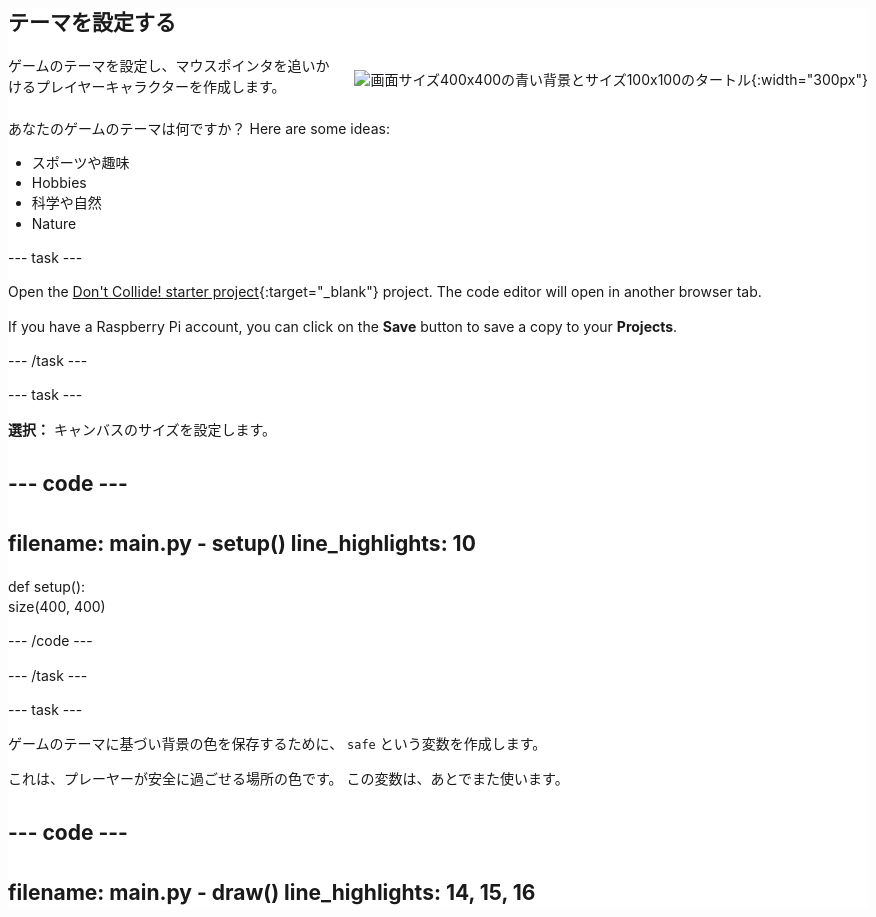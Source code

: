 ## テーマを設定する

<div style="display: flex; flex-wrap: wrap">
<div style="flex-basis: 200px; flex-grow: 1; margin-right: 15px;">
ゲームのテーマを設定し、マウスポインタを追いかけるプレイヤーキャラクターを作成します。

</div>
<div>

![画面サイズ400x400の青い背景とサイズ100x100のタートル](images/theme-turtle.png){:width="300px"}

</div>
</div>

あなたのゲームのテーマは何ですか？ Here are some ideas:
- スポーツや趣味
- Hobbies
- 科学や自然
- Nature

--- task ---

Open the [Don't Collide! starter project](https://editor.raspberrypi.org/en/projects/dont-collide-starter){:target="_blank"} project. The code editor will open in another browser tab.

If you have a Raspberry Pi account, you can click on the **Save** button to save a copy to your **Projects**.

--- /task ---

--- task ---

**選択：** キャンバスのサイズを設定します。

--- code ---
---
filename: main.py - setup()
line_highlights: 10
---

def setup():    
size(400, 400)

--- /code ---

--- /task ---

--- task ---

ゲームのテーマに基づい背景の色を保存するために、 `safe` という変数を作成します。

これは、プレーヤーが安全に過ごせる場所の色です。 この変数は、あとでまた使います。

--- code ---
---
filename: main.py - draw()
line_highlights: 14, 15, 16
---

